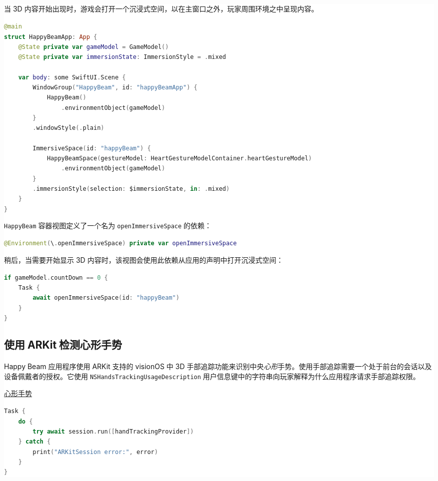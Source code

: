 ```swift
```

当 3D 内容开始出现时，游戏会打开一个沉浸式空间，以在主窗口之外，玩家周围环境之中呈现内容。

```swift
@main
struct HappyBeamApp: App {
    @State private var gameModel = GameModel()
    @State private var immersionState: ImmersionStyle = .mixed
    
    var body: some SwiftUI.Scene {
        WindowGroup("HappyBeam", id: "happyBeamApp") {
            HappyBeam()
                .environmentObject(gameModel)
        }
        .windowStyle(.plain)
        
        ImmersiveSpace(id: "happyBeam") {
            HappyBeamSpace(gestureModel: HeartGestureModelContainer.heartGestureModel)
                .environmentObject(gameModel)
        }
        .immersionStyle(selection: $immersionState, in: .mixed)
    }
}
```

`HappyBeam` 容器视图定义了一个名为 `openImmersiveSpace` 的依赖：

```swift
@Environment(\.openImmersiveSpace) private var openImmersiveSpace
```

稍后，当需要开始显示 3D 内容时，该视图会使用此依赖从应用的声明中打开沉浸式空间：

```swift
if gameModel.countDown == 0 {
    Task {
        await openImmersiveSpace(id: "happyBeam")
    }
}

```

## 使用 ARKit 检测心形手势

Happy Beam 应用程序使用 ARKit 支持的 visionOS 中 3D 手部追踪功能来识别中央*心形*手势。使用手部追踪需要一个处于前台的会话以及设备佩戴者的授权。它使用 `NSHandsTrackingUsageDescription` 用户信息键中的字符串向玩家解释为什么应用程序请求手部追踪权限。

[心形手势](https://docs-assets.developer.apple.com/published/1d628bd12b2b0b094fea1fba46ed9545/HB-custom-gestures@2x.png)

```swift
Task {
    do {
        try await session.run([handTrackingProvider])
    } catch {
        print("ARKitSession error:", error)
    }
}
```
